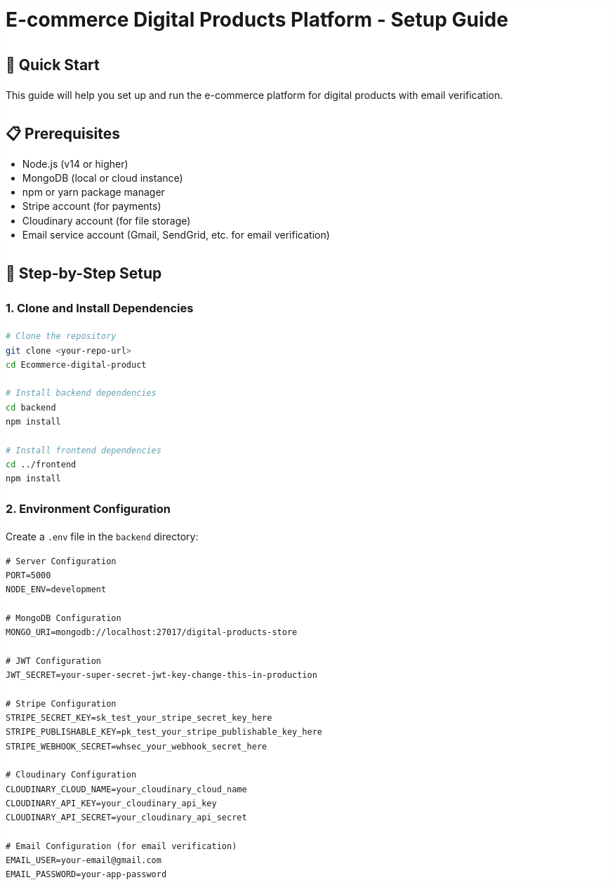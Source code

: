 # E-commerce Digital Products Platform - Setup Guide

## 🚀 Quick Start

This guide will help you set up and run the e-commerce platform for digital products with email verification.

## 📋 Prerequisites

- Node.js (v14 or higher)
- MongoDB (local or cloud instance)
- npm or yarn package manager
- Stripe account (for payments)
- Cloudinary account (for file storage)
- Email service account (Gmail, SendGrid, etc. for email verification)

## 🔧 Step-by-Step Setup

### 1. Clone and Install Dependencies

```bash
# Clone the repository
git clone <your-repo-url>
cd Ecommerce-digital-product

# Install backend dependencies
cd backend
npm install

# Install frontend dependencies
cd ../frontend
npm install
```

### 2. Environment Configuration

Create a `.env` file in the `backend` directory:

```env
# Server Configuration
PORT=5000
NODE_ENV=development

# MongoDB Configuration
MONGO_URI=mongodb://localhost:27017/digital-products-store

# JWT Configuration
JWT_SECRET=your-super-secret-jwt-key-change-this-in-production

# Stripe Configuration
STRIPE_SECRET_KEY=sk_test_your_stripe_secret_key_here
STRIPE_PUBLISHABLE_KEY=pk_test_your_stripe_publishable_key_here
STRIPE_WEBHOOK_SECRET=whsec_your_webhook_secret_here

# Cloudinary Configuration
CLOUDINARY_CLOUD_NAME=your_cloudinary_cloud_name
CLOUDINARY_API_KEY=your_cloudinary_api_key
CLOUDINARY_API_SECRET=your_cloudinary_api_secret

# Email Configuration (for email verification)
EMAIL_USER=your-email@gmail.com
EMAIL_PASSWORD=your-app-password
```